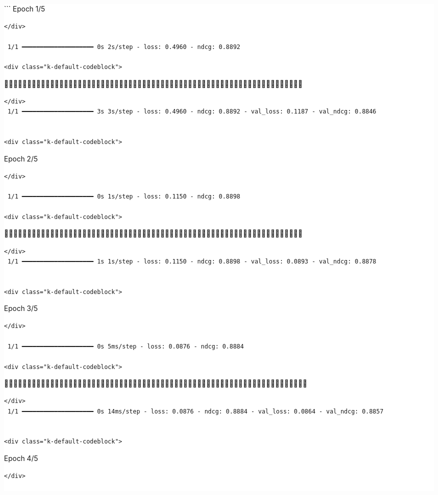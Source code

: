<div class="k-default-codeblock">
```
Epoch 1/5

```
</div>
    
 1/1 ━━━━━━━━━━━━━━━━━━━━ 0s 2s/step - loss: 0.4960 - ndcg: 0.8892

<div class="k-default-codeblock">
```

```
</div>
 1/1 ━━━━━━━━━━━━━━━━━━━━ 3s 3s/step - loss: 0.4960 - ndcg: 0.8892 - val_loss: 0.1187 - val_ndcg: 0.8846


<div class="k-default-codeblock">
```
Epoch 2/5

```
</div>
    
 1/1 ━━━━━━━━━━━━━━━━━━━━ 0s 1s/step - loss: 0.1150 - ndcg: 0.8898

<div class="k-default-codeblock">
```

```
</div>
 1/1 ━━━━━━━━━━━━━━━━━━━━ 1s 1s/step - loss: 0.1150 - ndcg: 0.8898 - val_loss: 0.0893 - val_ndcg: 0.8878


<div class="k-default-codeblock">
```
Epoch 3/5

```
</div>
    
 1/1 ━━━━━━━━━━━━━━━━━━━━ 0s 5ms/step - loss: 0.0876 - ndcg: 0.8884

<div class="k-default-codeblock">
```

```
</div>
 1/1 ━━━━━━━━━━━━━━━━━━━━ 0s 14ms/step - loss: 0.0876 - ndcg: 0.8884 - val_loss: 0.0864 - val_ndcg: 0.8857


<div class="k-default-codeblock">
```
Epoch 4/5

```
</div>
    